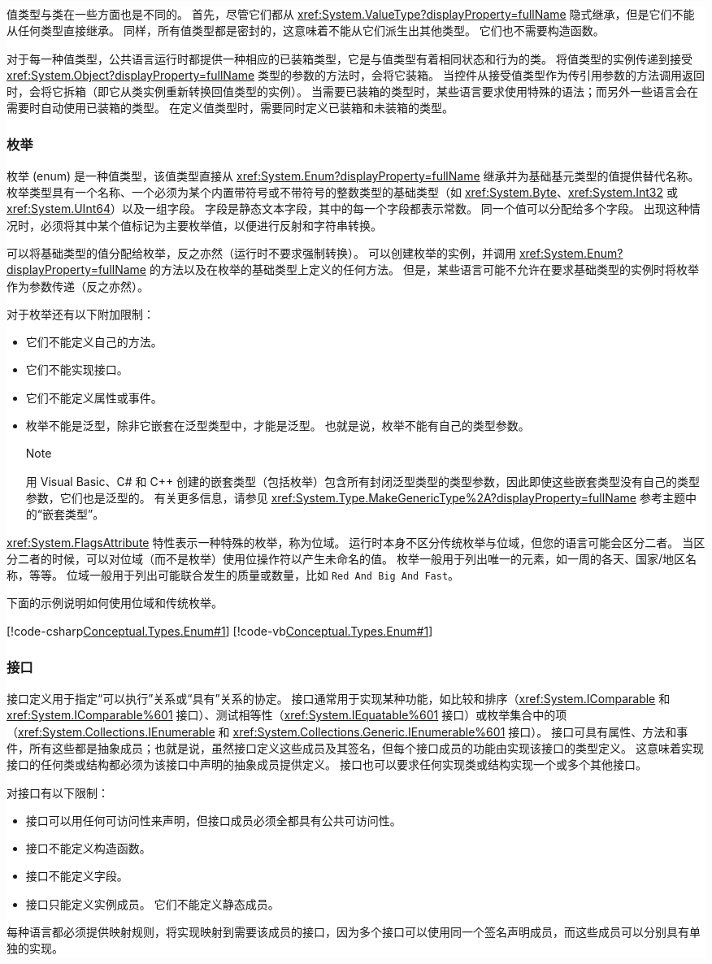  值类型与类在一些方面也是不同的。  首先，尽管它们都从 <xref:System.ValueType?displayProperty=fullName> 隐式继承，但是它们不能从任何类型直接继承。  同样，所有值类型都是密封的，这意味着不能从它们派生出其他类型。  它们也不需要构造函数。  
  
 对于每一种值类型，公共语言运行时都提供一种相应的已装箱类型，它是与值类型有着相同状态和行为的类。  将值类型的实例传递到接受 <xref:System.Object?displayProperty=fullName> 类型的参数的方法时，会将它装箱。  当控件从接受值类型作为传引用参数的方法调用返回时，会将它拆箱（即它从类实例重新转换回值类型的实例）。  当需要已装箱的类型时，某些语言要求使用特殊的语法；而另外一些语言会在需要时自动使用已装箱的类型。  在定义值类型时，需要同时定义已装箱和未装箱的类型。  
  
<a name="Enumerations"></a>   
### 枚举  
 枚举 \(enum\) 是一种值类型，该值类型直接从 <xref:System.Enum?displayProperty=fullName> 继承并为基础基元类型的值提供替代名称。  枚举类型具有一个名称、一个必须为某个内置带符号或不带符号的整数类型的基础类型（如 <xref:System.Byte>、<xref:System.Int32> 或 <xref:System.UInt64>）以及一组字段。  字段是静态文本字段，其中的每一个字段都表示常数。  同一个值可以分配给多个字段。  出现这种情况时，必须将其中某个值标记为主要枚举值，以便进行反射和字符串转换。  
  
 可以将基础类型的值分配给枚举，反之亦然（运行时不要求强制转换）。  可以创建枚举的实例，并调用 <xref:System.Enum?displayProperty=fullName> 的方法以及在枚举的基础类型上定义的任何方法。  但是，某些语言可能不允许在要求基础类型的实例时将枚举作为参数传递（反之亦然）。  
  
 对于枚举还有以下附加限制：  
  
-   它们不能定义自己的方法。  
  
-   它们不能实现接口。  
  
-   它们不能定义属性或事件。  
  
-   枚举不能是泛型，除非它嵌套在泛型类型中，才能是泛型。  也就是说，枚举不能有自己的类型参数。  
  
    > [!NOTE]
    >  用 Visual Basic、C\# 和 C\+\+ 创建的嵌套类型（包括枚举）包含所有封闭泛型类型的类型参数，因此即使这些嵌套类型没有自己的类型参数，它们也是泛型的。  有关更多信息，请参见 <xref:System.Type.MakeGenericType%2A?displayProperty=fullName> 参考主题中的“嵌套类型”。  
  
 <xref:System.FlagsAttribute> 特性表示一种特殊的枚举，称为位域。  运行时本身不区分传统枚举与位域，但您的语言可能会区分二者。  当区分二者的时候，可以对位域（而不是枚举）使用位操作符以产生未命名的值。  枚举一般用于列出唯一的元素，如一周的各天、国家\/地区名称，等等。  位域一般用于列出可能联合发生的质量或数量，比如 `Red And Big And Fast`。  
  
 下面的示例说明如何使用位域和传统枚举。  
  
 [!code-csharp[Conceptual.Types.Enum#1](../../../samples/snippets/csharp/VS_Snippets_CLR/conceptual.types.enum/cs/example.cs#1)]
 [!code-vb[Conceptual.Types.Enum#1](../../../samples/snippets/visualbasic/VS_Snippets_CLR/conceptual.types.enum/vb/example.vb#1)]  
  
<a name="Interfaces"></a>   
### 接口  
 接口定义用于指定“可以执行”关系或“具有”关系的协定。  接口通常用于实现某种功能，如比较和排序（<xref:System.IComparable> 和 <xref:System.IComparable%601> 接口）、测试相等性（<xref:System.IEquatable%601> 接口）或枚举集合中的项（<xref:System.Collections.IEnumerable> 和 <xref:System.Collections.Generic.IEnumerable%601> 接口）。  接口可具有属性、方法和事件，所有这些都是抽象成员；也就是说，虽然接口定义这些成员及其签名，但每个接口成员的功能由实现该接口的类型定义。  这意味着实现接口的任何类或结构都必须为该接口中声明的抽象成员提供定义。  接口也可以要求任何实现类或结构实现一个或多个其他接口。  
  
 对接口有以下限制：  
  
-   接口可以用任何可访问性来声明，但接口成员必须全都具有公共可访问性。  
  
-   接口不能定义构造函数。  
  
-   接口不能定义字段。  
  
-   接口只能定义实例成员。  它们不能定义静态成员。  
  
 每种语言都必须提供映射规则，将实现映射到需要该成员的接口，因为多个接口可以使用同一个签名声明成员，而这些成员可以分别具有单独的实现。  
  